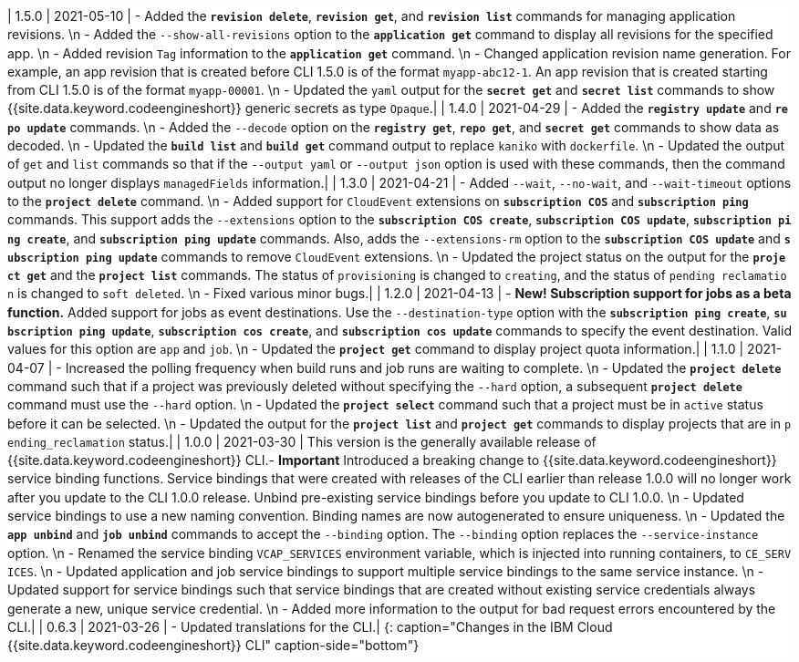 | 1.5.0 | 2021-05-10 | - Added the **`revision delete`**, **`revision get`**, and **`revision list`** commands for managing application revisions. \n - Added the `--show-all-revisions` option to the **`application get`** command to display all revisions for the specified app. \n - Added revision `Tag` information to the **`application get`** command. \n - Changed application revision name generation. For example, an app revision that is created before CLI 1.5.0 is of the format `myapp-abc12-1`. An app revision that is created starting from CLI 1.5.0 is of the format `myapp-00001`. \n - Updated the `yaml` output for the **`secret get`** and **`secret list`** commands to show {{site.data.keyword.codeengineshort}} generic secrets as type `Opaque`.|
| 1.4.0 | 2021-04-29 | - Added the **`registry update`** and **`repo update`** commands. \n - Added the `--decode` option on the **`registry get`**, **`repo get`**, and **`secret get`** commands to show data as decoded. \n - Updated the **`build list`** and **`build get`** command output to replace `kaniko` with `dockerfile`. \n -  Updated the output of `get` and `list` commands so that if the `--output yaml` or `--output json` option is used with these commands, then the command output no longer displays `managedFields` information.|
| 1.3.0 | 2021-04-21 | - Added `--wait`, `--no-wait`, and `--wait-timeout` options to the **`project delete`** command. \n - Added support for `CloudEvent` extensions on **`subscription COS`** and **`subscription ping`** commands. This support adds the `--extensions` option to the **`subscription COS create`**, **`subscription COS update`**, **`subscription ping create`**, and **`subscription ping update`** commands. Also, adds the `--extensions-rm` option to the **`subscription COS update`** and **`subscription ping update`** commands to remove `CloudEvent` extensions. \n - Updated the project status on the output for the **`project get`** and the **`project list`** commands. The status of `provisioning` is changed to `creating`, and the status of `pending reclamation` is changed to `soft deleted`. \n - Fixed various minor bugs.|
| 1.2.0 | 2021-04-13 | -  **New! Subscription support for jobs as a beta function.** Added support for jobs as event destinations. Use the `--destination-type` option with the **`subscription ping create`**, **`subscription ping update`**, **`subscription cos create`**, and **`subscription cos update`** commands to specify the event destination. Valid values for this option are `app` and `job`. \n - Updated the **`project get`** command to display project quota information.|
| 1.1.0 | 2021-04-07 | -  Increased the polling frequency when build runs and job runs are waiting to complete. \n - Updated the **`project delete`** command such that if a project was previously deleted without specifying the `--hard` option, a subsequent **`project delete`** command must use the `--hard` option. \n - Updated the **`project select`** command such that a project must be in `active` status before it can be selected. \n - Updated the output for the **`project list`** and **`project get`** commands to display projects that are in `pending_reclamation` status.|
| 1.0.0 | 2021-03-30 | This version is the generally available release of {{site.data.keyword.codeengineshort}} CLI.- **Important** Introduced a breaking change to {{site.data.keyword.codeengineshort}} service binding functions. Service bindings that were created with releases of the CLI earlier than release 1.0.0 will no longer work after you update to the CLI 1.0.0 release. Unbind pre-existing service bindings before you update to CLI 1.0.0. \n - Updated service bindings to use a new naming convention. Binding names are now autogenerated to ensure uniqueness. \n - Updated the **`app unbind`** and **`job unbind`** commands to accept the `--binding` option. The `--binding` option replaces the `--service-instance` option. \n - Renamed the service binding `VCAP_SERVICES` environment variable, which is injected into running containers, to `CE_SERVICES`. \n - Updated application and job service bindings to support multiple service bindings to the same service instance. \n -  Updated support for service bindings such that service bindings that are created without existing service credentials always generate a new, unique service credential. \n - Added more information to the output for bad request errors encountered by the CLI.|
| 0.6.3 | 2021-03-26 | - Updated translations for the CLI.|
{: caption="Changes in the IBM Cloud {{site.data.keyword.codeengineshort}} CLI" caption-side="bottom"} 
